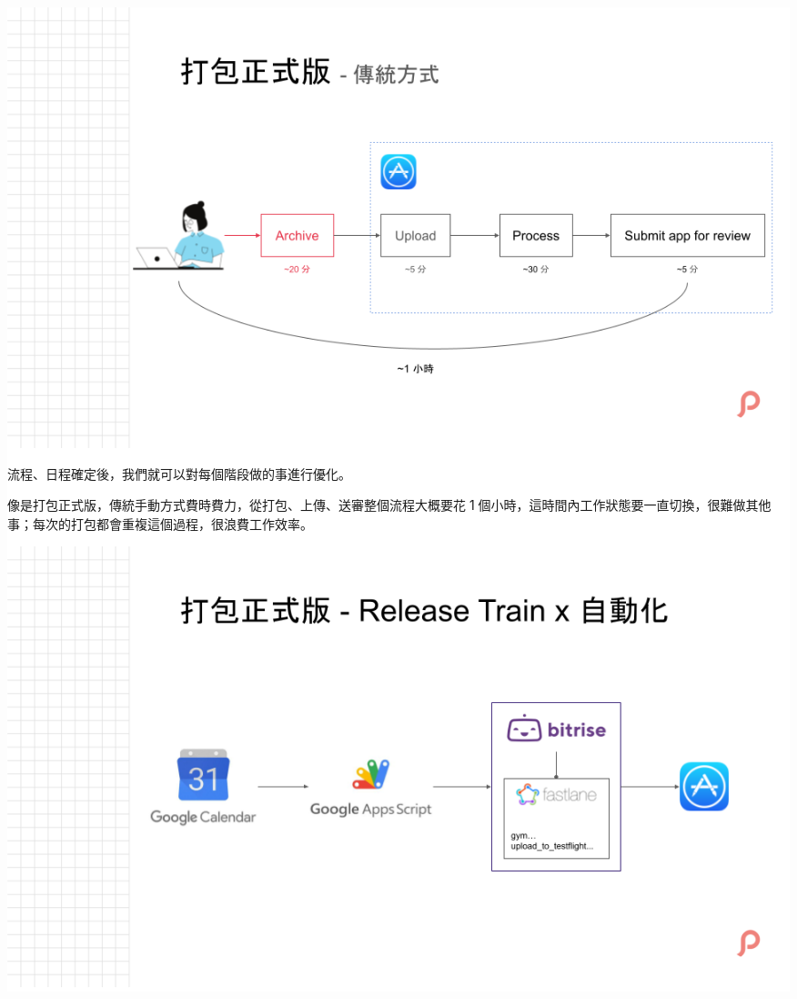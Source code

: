 ![](/assets/11f6c8568154/1*DZwSmwnVCGkO--1PEzgqgw.png)


流程、日程確定後，我們就可以對每個階段做的事進行優化。

像是打包正式版，傳統手動方式費時費力，從打包、上傳、送審整個流程大概要花 1 個小時，這時間內工作狀態要一直切換，很難做其他事；每次的打包都會重複這個過程，很浪費工作效率。


![](/assets/11f6c8568154/1*RPSgRUXh3ITDJykQ6N-DTw.png)

